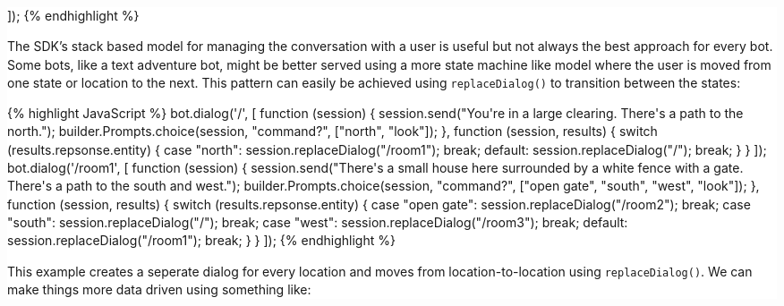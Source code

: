 ]);
{% endhighlight %}

The SDK’s stack based model for managing the conversation with a user is useful but not always the best approach for every bot. Some bots, like a text adventure bot, might be better served using a more state machine like model where the user is moved from one state or location to the next. This pattern can easily be achieved using `replaceDialog()` to transition between the states:

{% highlight JavaScript %}
bot.dialog('/', [
    function (session) {
        session.send("You're in a large clearing. There's a path to the north.");
        builder.Prompts.choice(session, "command?", ["north", "look"]);
    },
    function (session, results) {
        switch (results.repsonse.entity) {
            case "north":
                session.replaceDialog("/room1");
                break;
            default:
                session.replaceDialog("/");
                break;
        }
    }
]);
bot.dialog('/room1', [
    function (session) {
        session.send("There's a small house here surrounded by a white fence with a gate. There's a path to the south and west.");
        builder.Prompts.choice(session, "command?", ["open gate", "south", "west", "look"]);
    },
    function (session, results) {
        switch (results.repsonse.entity) {
            case "open gate":
                session.replaceDialog("/room2");
                break;
            case "south":
                session.replaceDialog("/");
                break;
            case "west":
                session.replaceDialog("/room3");
                break;
            default:
                session.replaceDialog("/room1");
                break;
        }
    }
]);
{% endhighlight %}

This example creates a seperate dialog for every location and moves from location-to-location using `replaceDialog()`. We can make things more data driven using something like:
